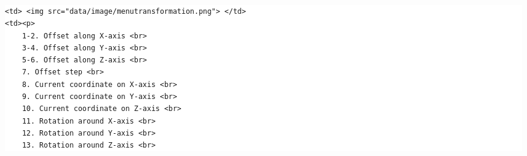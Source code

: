    <td> <img src="data/image/menutransformation.png"> </td>
    <td><p>
        1-2. Offset along X-axis <br>
        3-4. Offset along Y-axis <br>
        5-6. Offset along Z-axis <br>
        7. Offset step <br>
        8. Current coordinate on X-axis <br>
        9. Current coordinate on Y-axis <br>
        10. Current coordinate on Z-axis <br>
        11. Rotation around X-axis <br>
        12. Rotation around Y-axis <br>
        13. Rotation around Z-axis <br>